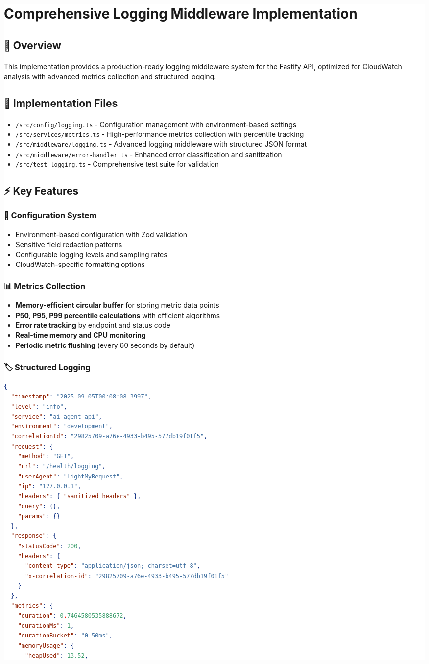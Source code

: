 # Comprehensive Logging Middleware Implementation

## 🎯 Overview

This implementation provides a production-ready logging middleware system for the Fastify API, optimized for CloudWatch analysis with advanced metrics collection and structured logging.

## 📁 Implementation Files

- `/src/config/logging.ts` - Configuration management with environment-based settings
- `/src/services/metrics.ts` - High-performance metrics collection with percentile tracking
- `/src/middleware/logging.ts` - Advanced logging middleware with structured JSON format  
- `/src/middleware/error-handler.ts` - Enhanced error classification and sanitization
- `/src/test-logging.ts` - Comprehensive test suite for validation

## ⚡ Key Features

### 🔧 Configuration System
- Environment-based configuration with Zod validation
- Sensitive field redaction patterns
- Configurable logging levels and sampling rates
- CloudWatch-specific formatting options

### 📊 Metrics Collection
- **Memory-efficient circular buffer** for storing metric data points
- **P50, P95, P99 percentile calculations** with efficient algorithms
- **Error rate tracking** by endpoint and status code
- **Real-time memory and CPU monitoring**
- **Periodic metric flushing** (every 60 seconds by default)

### 🏷️ Structured Logging
```json
{
  "timestamp": "2025-09-05T00:08:08.399Z",
  "level": "info",
  "service": "ai-agent-api",
  "environment": "development",
  "correlationId": "29825709-a76e-4933-b495-577db19f01f5",
  "request": {
    "method": "GET",
    "url": "/health/logging",
    "userAgent": "lightMyRequest",
    "ip": "127.0.0.1",
    "headers": { "sanitized headers" },
    "query": {},
    "params": {}
  },
  "response": {
    "statusCode": 200,
    "headers": {
      "content-type": "application/json; charset=utf-8",
      "x-correlation-id": "29825709-a76e-4933-b495-577db19f01f5"
    }
  },
  "metrics": {
    "duration": 0.7464580535888672,
    "durationMs": 1,
    "durationBucket": "0-50ms",
    "memoryUsage": {
      "heapUsed": 13.52,
```